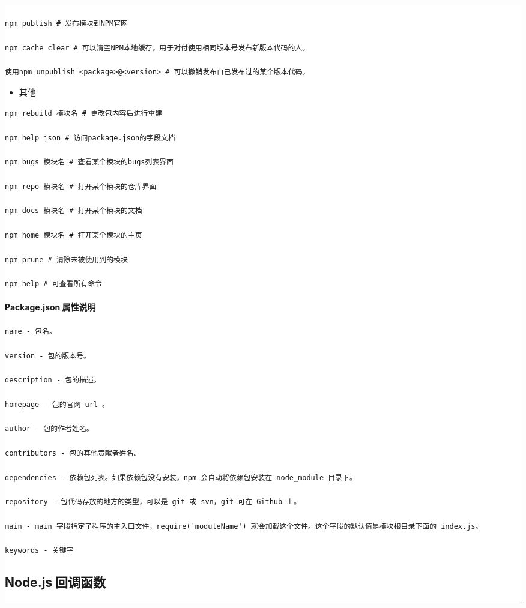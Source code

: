 ```

npm publish # 发布模块到NPM官网

npm cache clear # 可以清空NPM本地缓存，用于对付使用相同版本号发布新版本代码的人。

使用npm unpublish <package>@<version> # 可以撤销发布自己发布过的某个版本代码。

```
- 其他
``` 
npm rebuild 模块名 # 更改包内容后进行重建
 
npm help json # 访问package.json的字段文档
 
npm bugs 模块名 # 查看某个模块的bugs列表界面
 
npm repo 模块名 # 打开某个模块的仓库界面
 
npm docs 模块名 # 打开某个模块的文档
  
npm home 模块名 # 打开某个模块的主页
 
npm prune # 清除未被使用到的模块

npm help # 可查看所有命令

```

#### Package.json 属性说明
```
name - 包名。

version - 包的版本号。

description - 包的描述。

homepage - 包的官网 url 。

author - 包的作者姓名。

contributors - 包的其他贡献者姓名。

dependencies - 依赖包列表。如果依赖包没有安装，npm 会自动将依赖包安装在 node_module 目录下。

repository - 包代码存放的地方的类型，可以是 git 或 svn，git 可在 Github 上。

main - main 字段指定了程序的主入口文件，require('moduleName') 就会加载这个文件。这个字段的默认值是模块根目录下面的 index.js。

keywords - 关键字
```

## Node.js 回调函数
-------
